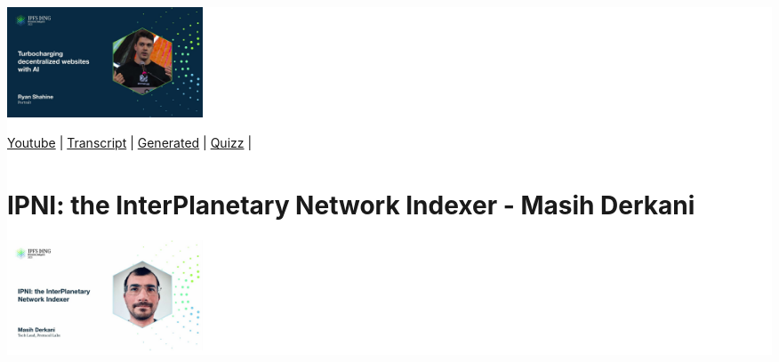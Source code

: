 <img src="/thing23/MT2y0spngvA.jpg?raw=true" width="220">

[Youtube](https://youtube.com/watch?v=MT2y0spngvA) |
[Transcript](/thing23/MT2y0spngvA.quizz.md) |
[Generated](/thing23/MT2y0spngvA.ai.md) |
[Quizz](/thing23/MT2y0spngvA.quizz.md) |
    
# IPNI: the InterPlanetary Network Indexer - Masih Derkani

<img src="/thing23/_EDJXeDtcX4.jpg?raw=true" width="220">
